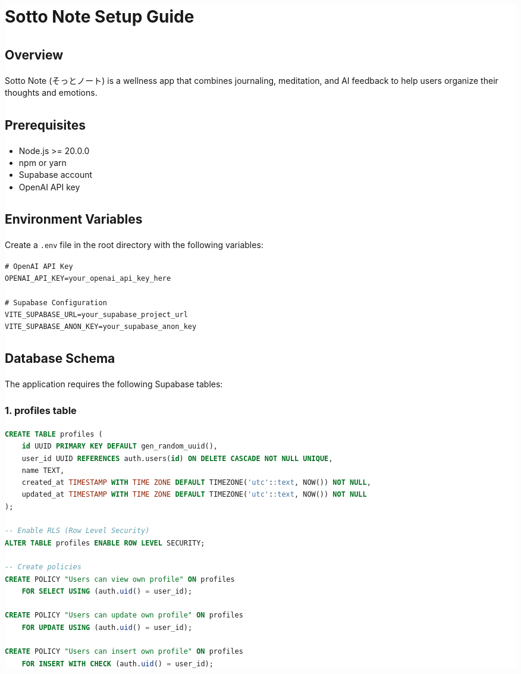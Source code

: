 # Sotto Note Setup Guide

## Overview

Sotto Note (そっとノート) is a wellness app that combines journaling, meditation, and AI feedback to help users organize their thoughts and emotions.

## Prerequisites

- Node.js >= 20.0.0
- npm or yarn
- Supabase account
- OpenAI API key

## Environment Variables

Create a `.env` file in the root directory with the following variables:

```env
# OpenAI API Key
OPENAI_API_KEY=your_openai_api_key_here

# Supabase Configuration
VITE_SUPABASE_URL=your_supabase_project_url
VITE_SUPABASE_ANON_KEY=your_supabase_anon_key
```

## Database Schema

The application requires the following Supabase tables:

### 1. profiles table

```sql
CREATE TABLE profiles (
    id UUID PRIMARY KEY DEFAULT gen_random_uuid(),
    user_id UUID REFERENCES auth.users(id) ON DELETE CASCADE NOT NULL UNIQUE,
    name TEXT,
    created_at TIMESTAMP WITH TIME ZONE DEFAULT TIMEZONE('utc'::text, NOW()) NOT NULL,
    updated_at TIMESTAMP WITH TIME ZONE DEFAULT TIMEZONE('utc'::text, NOW()) NOT NULL
);

-- Enable RLS (Row Level Security)
ALTER TABLE profiles ENABLE ROW LEVEL SECURITY;

-- Create policies
CREATE POLICY "Users can view own profile" ON profiles
    FOR SELECT USING (auth.uid() = user_id);

CREATE POLICY "Users can update own profile" ON profiles
    FOR UPDATE USING (auth.uid() = user_id);

CREATE POLICY "Users can insert own profile" ON profiles
    FOR INSERT WITH CHECK (auth.uid() = user_id);
```
